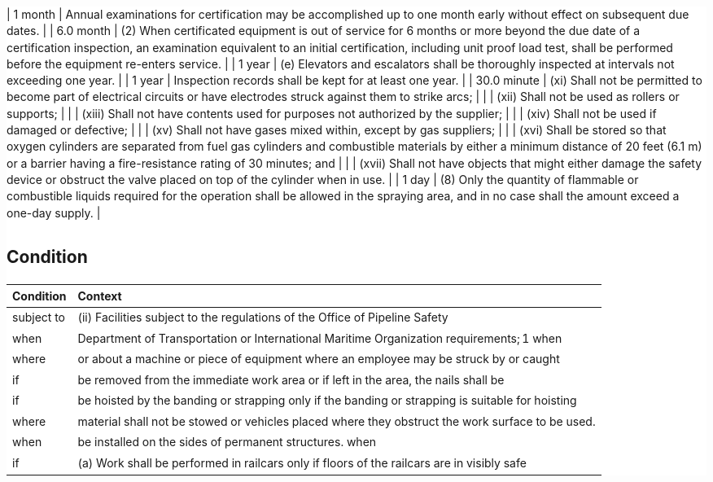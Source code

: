 | 1 month     | Annual examinations for certification may be accomplished up to one month early without effect on subsequent due dates.                                                                                                                                                                                                                                   |
| 6.0 month   | (2) When certificated equipment is out of service for 6 months or more beyond the due date of a certification inspection, an examination equivalent to an initial certification, including unit proof load test, shall be performed before the equipment re-enters service.                                                                               |
| 1 year      | (e) Elevators and escalators shall be thoroughly inspected at intervals not exceeding one year.                                                                                                                                                                                                                                                           |
| 1 year      | Inspection records shall be kept for at least one year.                                                                                                                                                                                                                                                                                                   |
| 30.0 minute | (xi) Shall not be permitted to become part of electrical circuits or have electrodes struck against them to strike arcs;                                                                                                                                                                                                                                  |
|             |               (xii) Shall not be used as rollers or supports;                                                                                                                                                                                                                                                                                             |
|             |               (xiii) Shall not have contents used for purposes not authorized by the supplier;                                                                                                                                                                                                                                                            |
|             |               (xiv) Shall not be used if damaged or defective;                                                                                                                                                                                                                                                                                            |
|             |               (xv) Shall not have gases mixed within, except by gas suppliers;                                                                                                                                                                                                                                                                            |
|             |               (xvi) Shall be stored so that oxygen cylinders are separated from fuel gas cylinders and combustible materials by either a minimum distance of 20 feet (6.1 m) or a barrier having a fire-resistance rating of 30 minutes; and                                                                                                              |
|             |               (xvii) Shall not have objects that might either damage the safety device or obstruct the valve placed on top of the cylinder when in use.                                                                                                                                                                                                   |
| 1 day       | (8) Only the quantity of flammable or combustible liquids required for the operation shall be allowed in the spraying area, and in no case shall the amount exceed a one-day supply.                                                                                                                                                                      |


## Condition

| Condition     | Context                                                                                                                              |
|:--------------|:-------------------------------------------------------------------------------------------------------------------------------------|
| subject to    | (ii) Facilities  subject to the regulations of the Office of Pipeline Safety                                                         |
| when          | Department of Transportation or International Maritime Organization requirements;&#8201;1 when                                       |
| where         | or about a machine or piece of equipment where an employee may be struck by or caught                                                |
| if            | be removed from the immediate work area or if left in the area, the nails shall be                                                   |
| if            | be hoisted by the banding or strapping only if the banding or strapping is suitable for hoisting                                     |
| where         | material shall not be stowed or vehicles placed where  they obstruct the work surface to be used.                                    |
| when          | be installed on the sides of permanent structures. when                                                                              |
| if            | (a) Work shall be performed in railcars only  if floors of the railcars are in visibly safe                                          |
